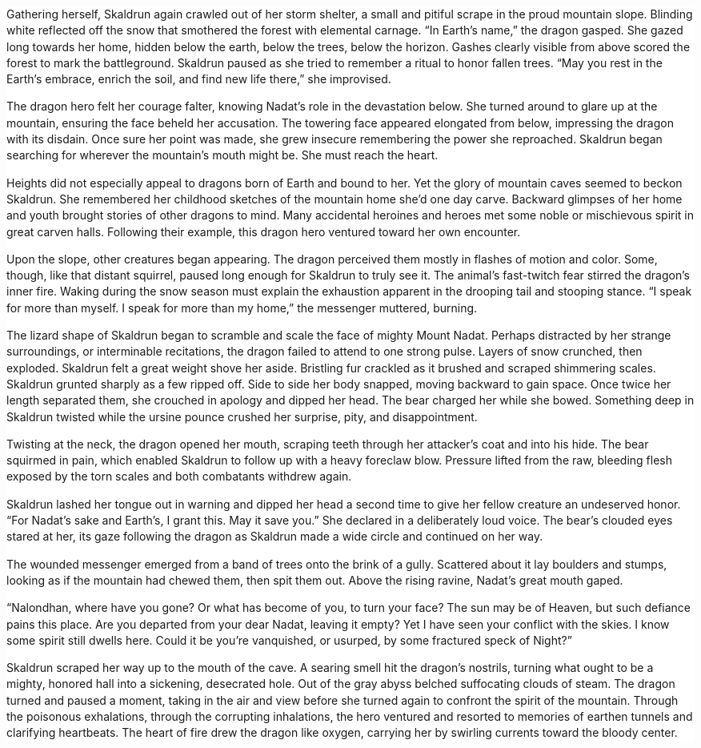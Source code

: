 Gathering herself, Skaldrun again crawled out of her storm shelter, a small and pitiful scrape in the proud mountain slope. Blinding white reflected off the snow that smothered the forest with elemental carnage. “In Earth’s name,” the dragon gasped. She gazed long towards her home, hidden below the earth, below the trees, below the horizon. Gashes clearly visible from above scored the forest to mark the battleground. Skaldrun paused as she tried to remember a ritual to honor fallen trees. “May you rest in the Earth’s embrace, enrich the soil, and find new life there,” she improvised.

The dragon hero felt her courage falter, knowing Nadat’s role in the devastation below. She turned around to glare up at the mountain, ensuring the face beheld her accusation. The towering face appeared elongated from below, impressing the dragon with its disdain. Once sure her point was made, she grew insecure remembering the power she reproached. Skaldrun began searching for wherever the mountain’s mouth might be. She must reach the heart.

Heights did not especially appeal to dragons born of Earth and bound to her. Yet the glory of mountain caves seemed to beckon Skaldrun. She remembered her childhood sketches of the mountain home she’d one day carve. Backward glimpses of her home and youth brought stories of other dragons to mind. Many accidental heroines and heroes met some noble or mischievous spirit in great carven halls. Following their example, this dragon hero ventured toward her own encounter.

Upon the slope, other creatures began appearing. The dragon perceived them mostly in flashes of motion and color. Some, though, like that distant squirrel, paused long enough for Skaldrun to truly see it. The animal’s fast-twitch fear stirred the dragon’s inner fire. Waking during the snow season must explain the exhaustion apparent in the drooping tail and stooping stance. “I speak for more than myself. I speak for more than my home,” the messenger muttered, burning.

The lizard shape of Skaldrun began to scramble and scale the face of mighty Mount Nadat. Perhaps distracted by her strange surroundings, or interminable recitations, the dragon failed to attend to one strong pulse. Layers of snow crunched, then exploded. Skaldrun felt a great weight shove her aside. Bristling fur crackled as it brushed and scraped shimmering scales. Skaldrun grunted sharply as a few ripped off. Side to side her body snapped, moving backward to gain space. Once twice her length separated them, she crouched in apology and dipped her head. The bear charged her while she bowed. Something deep in Skaldrun twisted while the ursine pounce crushed her surprise, pity, and disappointment.

Twisting at the neck, the dragon opened her mouth, scraping teeth through her attacker’s coat and into his hide. The bear squirmed in pain, which enabled Skaldrun to follow up with a heavy foreclaw blow. Pressure lifted from the raw, bleeding flesh exposed by the torn scales and both combatants withdrew again.

Skaldrun lashed her tongue out in warning and dipped her head a second time to give her fellow creature an undeserved honor. “For Nadat’s sake and Earth’s, I grant this. May it save you.” She declared in a deliberately loud voice. The bear’s clouded eyes stared at her, its gaze following the dragon as Skaldrun made a wide circle and continued on her way.

The wounded messenger emerged from a band of trees onto the brink of a gully. Scattered about it lay boulders and stumps, looking as if the mountain had chewed them, then spit them out. Above the rising ravine, Nadat’s great mouth gaped. 

“Nalondhan, where have you gone? Or what has become of you, to turn your face? The sun may be of Heaven, but such defiance pains this place. Are you departed from your dear Nadat, leaving it empty? Yet I have seen your conflict with the skies. I know some spirit still dwells here. Could it be you’re vanquished, or usurped, by some fractured speck of Night?”

Skaldrun scraped her way up to the mouth of the cave. A searing smell hit the dragon’s nostrils, turning what ought to be a mighty, honored hall into a sickening, desecrated hole. Out of the gray abyss belched suffocating clouds of steam. The dragon turned and paused a moment, taking in the air and view before she turned again to confront the spirit of the mountain. Through the poisonous exhalations, through the corrupting inhalations, the hero ventured and resorted to memories of earthen tunnels and clarifying heartbeats. The heart of fire drew the dragon like oxygen, carrying her by swirling currents toward the bloody center.
